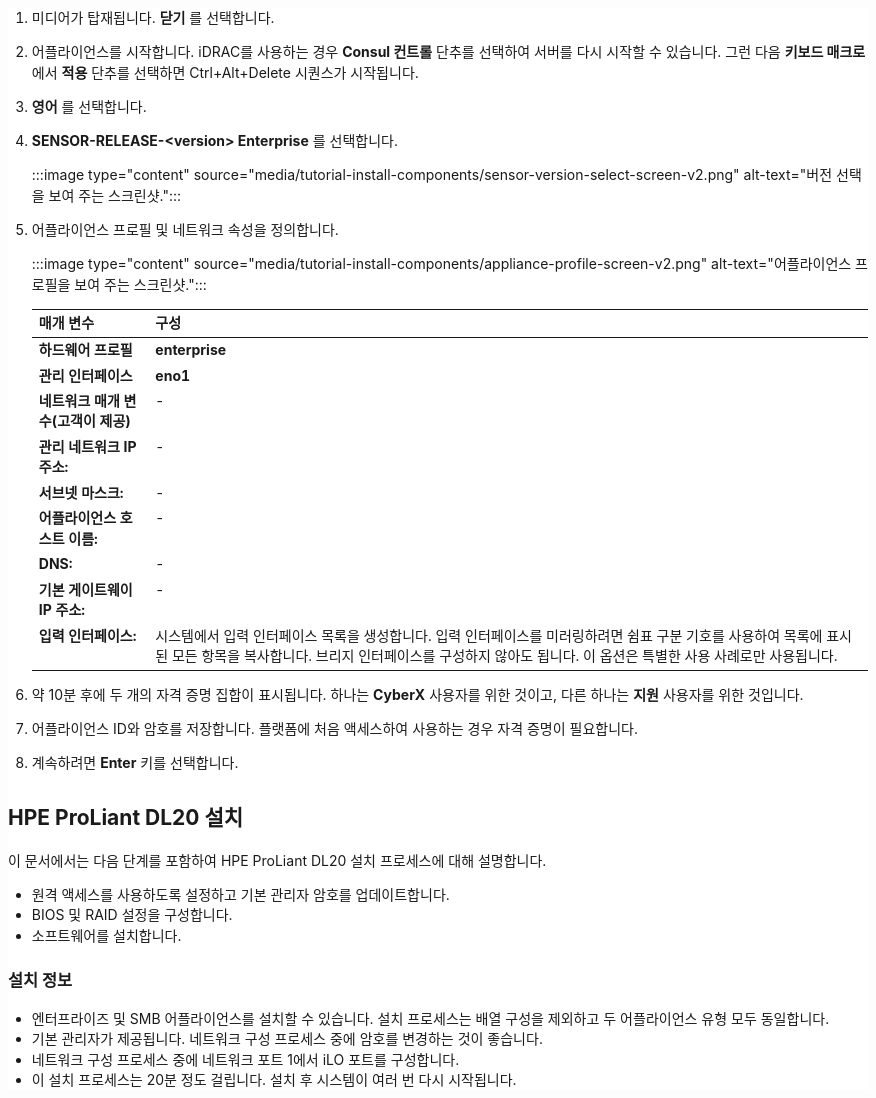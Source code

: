 1. 미디어가 탑재됩니다. **닫기** 를 선택합니다.

1. 어플라이언스를 시작합니다. iDRAC를 사용하는 경우 **Consul 컨트롤** 단추를 선택하여 서버를 다시 시작할 수 있습니다. 그런 다음 **키보드 매크로** 에서 **적용** 단추를 선택하면 Ctrl+Alt+Delete 시퀀스가 시작됩니다.

1. **영어** 를 선택합니다.

1. **SENSOR-RELEASE-\<version\> Enterprise** 를 선택합니다.

   :::image type="content" source="media/tutorial-install-components/sensor-version-select-screen-v2.png" alt-text="버전 선택을 보여 주는 스크린샷.":::   

1. 어플라이언스 프로필 및 네트워크 속성을 정의합니다.

   :::image type="content" source="media/tutorial-install-components/appliance-profile-screen-v2.png" alt-text="어플라이언스 프로필을 보여 주는 스크린샷.":::   

   | 매개 변수 | 구성 |
   |--|--|
   | **하드웨어 프로필** | **enterprise** |
   | **관리 인터페이스** | **eno1** |
   | **네트워크 매개 변수(고객이 제공)** | - |
   |**관리 네트워크 IP 주소:** | - |
   | **서브넷 마스크:** | - |
   | **어플라이언스 호스트 이름:** | - |
   | **DNS:** | - |
   | **기본 게이트웨이 IP 주소:** | - |
   | **입력 인터페이스:** |  시스템에서 입력 인터페이스 목록을 생성합니다. 입력 인터페이스를 미러링하려면 쉼표 구분 기호를 사용하여 목록에 표시된 모든 항목을 복사합니다. 브리지 인터페이스를 구성하지 않아도 됩니다. 이 옵션은 특별한 사용 사례로만 사용됩니다. |

1. 약 10분 후에 두 개의 자격 증명 집합이 표시됩니다. 하나는 **CyberX** 사용자를 위한 것이고, 다른 하나는 **지원** 사용자를 위한 것입니다.  

1. 어플라이언스 ID와 암호를 저장합니다. 플랫폼에 처음 액세스하여 사용하는 경우 자격 증명이 필요합니다.

1. 계속하려면 **Enter** 키를 선택합니다.

## <a name="hpe-proliant-dl20-installation"></a>HPE ProLiant DL20 설치

이 문서에서는 다음 단계를 포함하여 HPE ProLiant DL20 설치 프로세스에 대해 설명합니다.

  - 원격 액세스를 사용하도록 설정하고 기본 관리자 암호를 업데이트합니다.
  - BIOS 및 RAID 설정을 구성합니다.
  - 소프트웨어를 설치합니다.

### <a name="about-the-installation"></a>설치 정보

  - 엔터프라이즈 및 SMB 어플라이언스를 설치할 수 있습니다. 설치 프로세스는 배열 구성을 제외하고 두 어플라이언스 유형 모두 동일합니다.
  - 기본 관리자가 제공됩니다. 네트워크 구성 프로세스 중에 암호를 변경하는 것이 좋습니다.
  - 네트워크 구성 프로세스 중에 네트워크 포트 1에서 iLO 포트를 구성합니다.
  - 이 설치 프로세스는 20분 정도 걸립니다. 설치 후 시스템이 여러 번 다시 시작됩니다.

